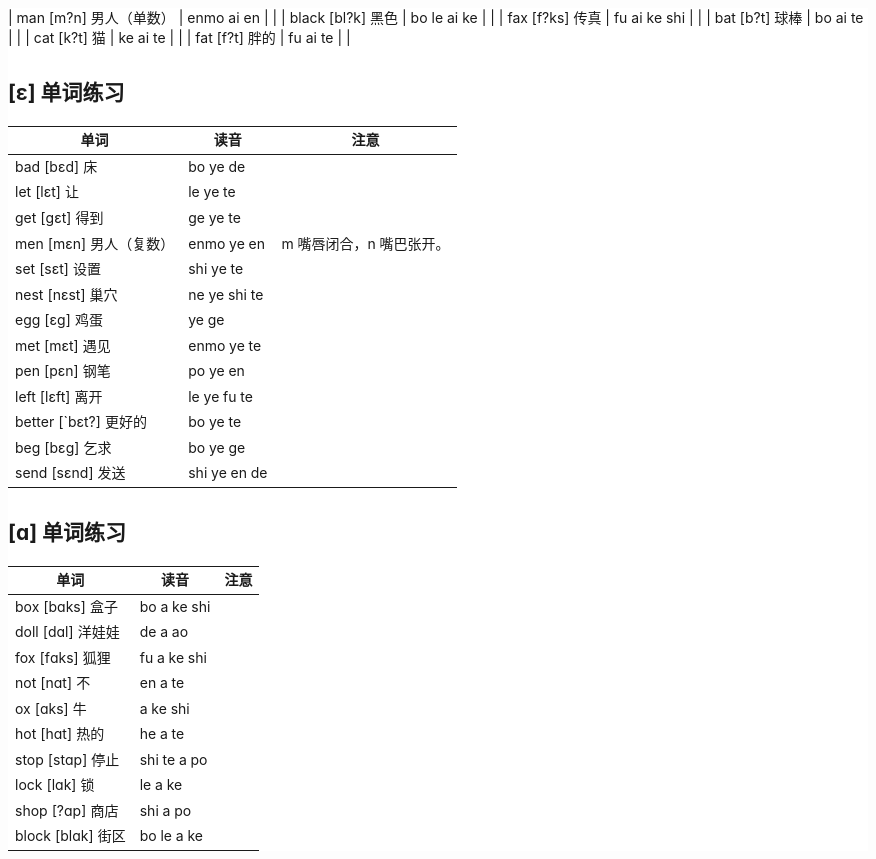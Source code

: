 | man [m?n] 男人（单数）   | enmo ai en   |              |
| black [bl?k] 黑色        | bo le ai ke  |              |
| fax [f?ks] 传真          | fu ai ke shi |              |
| bat [b?t] 球棒           | bo ai te     |              |
| cat [k?t] 猫             | ke ai te     |              |
| fat [f?t] 胖的           | fu ai te     |              |

## [ε] 单词练习

| 单词                   | 读音         | 注意                     |
| ---------------------- | ------------ | ------------------------ |
| bad [bεd] 床           | bo ye de     |                          |
| let [lεt] 让           | le ye te     |                          |
| get [gεt] 得到         | ge ye te     |                          |
| men [mεn] 男人（复数） | enmo ye en   | m 嘴唇闭合，n 嘴巴张开。 |
| set [sεt] 设置         | shi ye te    |                          |
| nest [nεst] 巢穴       | ne ye shi te |                          |
| egg [εg] 鸡蛋          | ye ge        |                          |
| met [mεt] 遇见         | enmo ye te   |                          |
| pen [pεn] 钢笔         | po ye en     |                          |
| left [lεft] 离开       | le ye fu te  |                          |
| better [\`bεt?] 更好的 | bo ye te     |                          |
| beg [bεg] 乞求         | bo ye ge     |                          |
| send [sεnd] 发送       | shi ye en de |                          |

## [ɑ] 单词练习

| 单词              | 读音        | 注意 |
| ----------------- | ----------- | ---- |
| box [bɑks] 盒子   | bo a ke shi |      |
| doll [dɑl] 洋娃娃 | de a ao     |      |
| fox [fɑks] 狐狸   | fu a ke shi |      |
| not [nɑt] 不      | en a te     |      |
| ox [ɑks] 牛       | a ke shi    |      |
| hot [hɑt] 热的    | he a te     |      |
| stop [stɑp] 停止  | shi te a po |      |
| lock [lɑk] 锁     | le a ke     |      |
| shop [?ɑp] 商店   | shi a po    |      |
| block [blɑk] 街区 | bo le a ke  |      |
